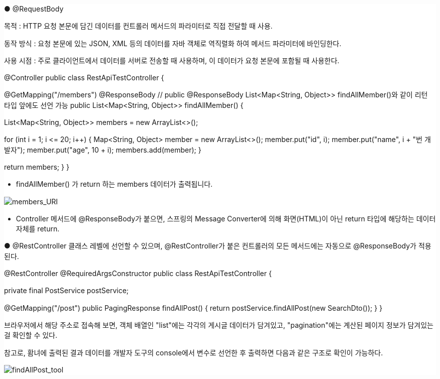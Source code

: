 ● @RequestBody

목적 : HTTP 요청 본문에 담긴 데이터를 컨트롤러 메서드의 파라미터로 직접 전달할 때 사용.

동작 방식 : 요청 본문에 있는 JSON, XML 등의 데이터를 자바 객체로 역직렬화 하여 메서드 파라미터에 바인딩한다.

사용 시점 : 주로 클라이언트에서 데이터를 서버로 전송할 때 사용하며, 이 데이터가 요청 본문에 포함될 때 사용한다. 

@Controller 
public class RestApiTestController {

@GetMapping("/members")
@ResponseBody // public @ResponseBody List<Map<String, Object>> findAllMember()와 같이 리턴 타입 앞에도 선언 가능
public List<Map<String, Object>> findAllMember() {

List<Map<String, Object>> members = new ArrayList<>();

for (int i = 1; i <= 20; i++) {
Map<String, Object> member = new ArrayList<>();
member.put("id", i);
member.put("name", i + "번 개발자");
member.put("age", 10 + i);
members.add(member);
}

return members;
}
}

- findAllMember() 가 return 하는 members 데이터가 출력됩니다.

![members_URI](../grammer_sum/img/members_URI.png)

- Controller 메서드에 @ResponseBody가 붙으면, 스프링의 Message Converter에 의해 화면(HTML)이 아닌 return 타입에 해당하는 데이터 자체를 return.

● @RestController
클래스 레벨에 선언할 수 있으며, @RestController가 붙은 컨트롤러의 모든 메서드에는 자동으로 @ResponseBody가 적용된다.

@RestController
@RequiredArgsConstructor
public class RestApiTestController {

private final PostService postService;

@GetMapping("/post")
public PagingResponse<PostResponse> findAllPost() {
return postService.findAllPost(new SearchDto());
}
}

브라우저에서 해당 주소로 접속해 보면, 객체 배열인 "list"에는 각각의 게시글 데이터가 담겨있고, "pagination"에는 계산된 페이지 정보가 담겨있는 걸 확인할 수 있다.

참고로, 홤녀에 출력된 결과 데이터를 개발자 도구의 console에서 변수로 선언한 후 출력하면 다음과 같은 구조로 확인이 가능하다.

![findAllPost_tool](../grammer_sum/img/findAllPost_tool.png)
